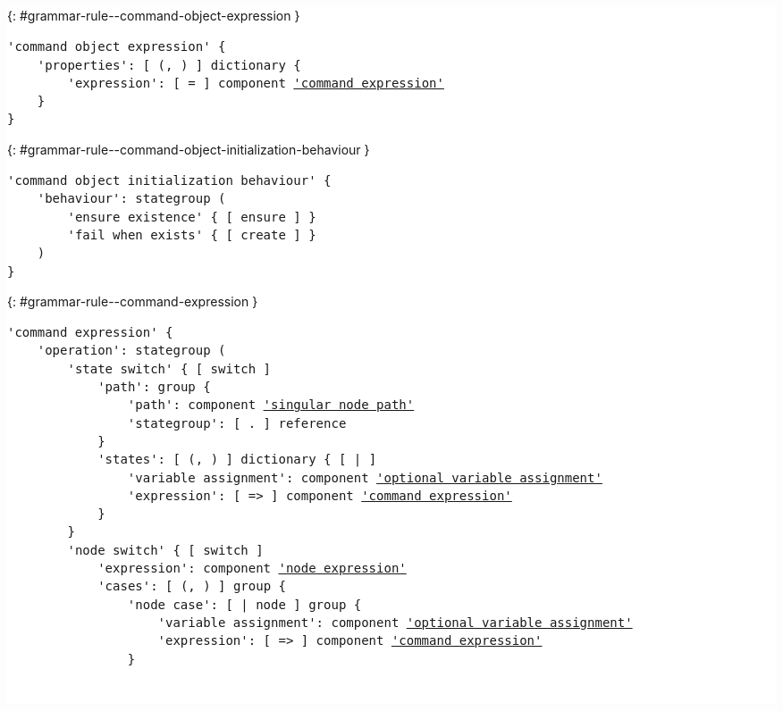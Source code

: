 {: #grammar-rule--command-object-expression }
<div class="language-js highlighter-rouge">
<div class="highlight">
<pre class="highlight language-js code-custom">
'<span class="token string">command object expression</span>' {
	'<span class="token string">properties</span>': [ <span class="token operator">(</span>, <span class="token operator">)</span> ] dictionary {
		'<span class="token string">expression</span>': [ <span class="token operator">=</span> ] component <a href="#grammar-rule--command-expression">'command expression'</a>
	}
}
</pre>
</div>
</div>

{: #grammar-rule--command-object-initialization-behaviour }
<div class="language-js highlighter-rouge">
<div class="highlight">
<pre class="highlight language-js code-custom">
'<span class="token string">command object initialization behaviour</span>' {
	'<span class="token string">behaviour</span>': stategroup (
		'<span class="token string">ensure existence</span>' { [ <span class="token operator">ensure</span> ] }
		'<span class="token string">fail when exists</span>' { [ <span class="token operator">create</span> ] }
	)
}
</pre>
</div>
</div>

{: #grammar-rule--command-expression }
<div class="language-js highlighter-rouge">
<div class="highlight">
<pre class="highlight language-js code-custom">
'<span class="token string">command expression</span>' {
	'<span class="token string">operation</span>': stategroup (
		'<span class="token string">state switch</span>' { [ <span class="token operator">switch</span> ]
			'<span class="token string">path</span>': group {
				'<span class="token string">path</span>': component <a href="#grammar-rule--singular-node-path">'singular node path'</a>
				'<span class="token string">stategroup</span>': [ <span class="token operator">.</span> ] reference
			}
			'<span class="token string">states</span>': [ <span class="token operator">(</span>, <span class="token operator">)</span> ] dictionary { [ <span class="token operator">|</span> ]
				'<span class="token string">variable assignment</span>': component <a href="#grammar-rule--optional-variable-assignment">'optional variable assignment'</a>
				'<span class="token string">expression</span>': [ <span class="token operator">=></span> ] component <a href="#grammar-rule--command-expression">'command expression'</a>
			}
		}
		'<span class="token string">node switch</span>' { [ <span class="token operator">switch</span> ]
			'<span class="token string">expression</span>': component <a href="#grammar-rule--node-expression">'node expression'</a>
			'<span class="token string">cases</span>': [ <span class="token operator">(</span>, <span class="token operator">)</span> ] group {
				'<span class="token string">node case</span>': [ <span class="token operator">|</span> <span class="token operator">node</span> ] group {
					'<span class="token string">variable assignment</span>': component <a href="#grammar-rule--optional-variable-assignment">'optional variable assignment'</a>
					'<span class="token string">expression</span>': [ <span class="token operator">=></span> ] component <a href="#grammar-rule--command-expression">'command expression'</a>
				}